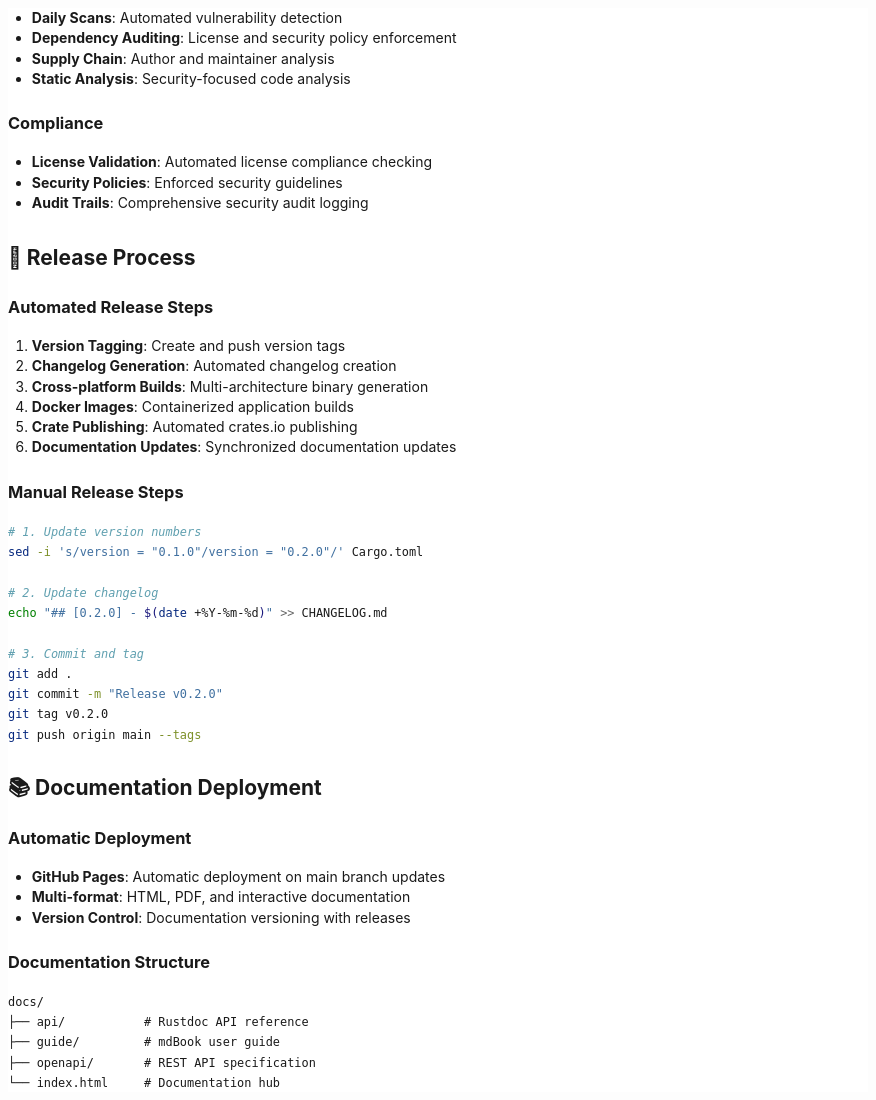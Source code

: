 - **Daily Scans**: Automated vulnerability detection
- **Dependency Auditing**: License and security policy enforcement
- **Supply Chain**: Author and maintainer analysis
- **Static Analysis**: Security-focused code analysis

### Compliance

- **License Validation**: Automated license compliance checking
- **Security Policies**: Enforced security guidelines
- **Audit Trails**: Comprehensive security audit logging

## 🚀 Release Process

### Automated Release Steps

1. **Version Tagging**: Create and push version tags
2. **Changelog Generation**: Automated changelog creation
3. **Cross-platform Builds**: Multi-architecture binary generation
4. **Docker Images**: Containerized application builds
5. **Crate Publishing**: Automated crates.io publishing
6. **Documentation Updates**: Synchronized documentation updates

### Manual Release Steps

```bash
# 1. Update version numbers
sed -i 's/version = "0.1.0"/version = "0.2.0"/' Cargo.toml

# 2. Update changelog
echo "## [0.2.0] - $(date +%Y-%m-%d)" >> CHANGELOG.md

# 3. Commit and tag
git add .
git commit -m "Release v0.2.0"
git tag v0.2.0
git push origin main --tags
```

## 📚 Documentation Deployment

### Automatic Deployment

- **GitHub Pages**: Automatic deployment on main branch updates
- **Multi-format**: HTML, PDF, and interactive documentation
- **Version Control**: Documentation versioning with releases

### Documentation Structure

```
docs/
├── api/           # Rustdoc API reference
├── guide/         # mdBook user guide
├── openapi/       # REST API specification
└── index.html     # Documentation hub
```
